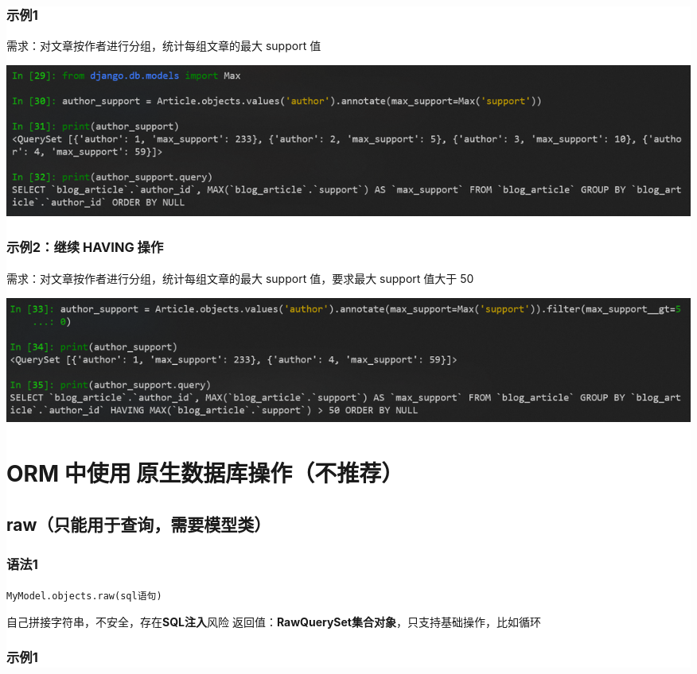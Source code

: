 ### 示例1

需求：对文章按作者进行分组，统计每组文章的最大 support 值

![](resources/2024-01-21-17-50-18.png)

### 示例2：继续 HAVING 操作

需求：对文章按作者进行分组，统计每组文章的最大 support 值，要求最大 support 值大于 50

![](resources/2024-01-21-17-54-22.png)

# ORM 中使用 原生数据库操作（不推荐）

## raw（只能用于查询，需要模型类）

### 语法1

```py
MyModel.objects.raw(sql语句)
```

自己拼接字符串，不安全，存在**SQL注入**风险
返回值：**RawQuerySet集合对象**，只支持基础操作，比如循环

### 示例1
